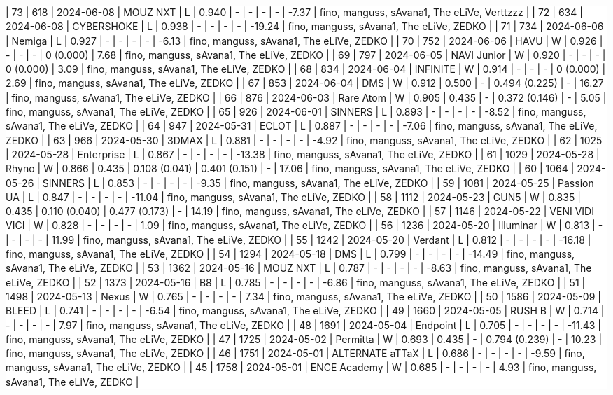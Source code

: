 |           73 |      618 | 2024-06-08 | MOUZ NXT          | L   | 0.940      | -            | -                | -                | -         |    -7.37 | fino, manguss, sAvana1, The eLiVe, Verttzzz |
|           72 |      634 | 2024-06-08 | CYBERSHOKE        | L   | 0.938      | -            | -                | -                | -         |   -19.24 | fino, manguss, sAvana1, The eLiVe, ZEDKO    |
|           71 |      734 | 2024-06-06 | Nemiga            | L   | 0.927      | -            | -                | -                | -         |    -6.13 | fino, manguss, sAvana1, The eLiVe, ZEDKO    |
|           70 |      752 | 2024-06-06 | HAVU              | W   | 0.926      | -            | -                | -                | 0 (0.000) |     7.68 | fino, manguss, sAvana1, The eLiVe, ZEDKO    |
|           69 |      797 | 2024-06-05 | NAVI Junior       | W   | 0.920      | -            | -                | -                | 0 (0.000) |     3.09 | fino, manguss, sAvana1, The eLiVe, ZEDKO    |
|           68 |      834 | 2024-06-04 | INFINITE          | W   | 0.914      | -            | -                | -                | 0 (0.000) |     2.69 | fino, manguss, sAvana1, The eLiVe, ZEDKO    |
|           67 |      853 | 2024-06-04 | DMS               | W   | 0.912      | 0.500        | -                | 0.494 (0.225)    | -         |    16.27 | fino, manguss, sAvana1, The eLiVe, ZEDKO    |
|           66 |      876 | 2024-06-03 | Rare Atom         | W   | 0.905      | 0.435        | -                | 0.372 (0.146)    | -         |     5.05 | fino, manguss, sAvana1, The eLiVe, ZEDKO    |
|           65 |      926 | 2024-06-01 | SINNERS           | L   | 0.893      | -            | -                | -                | -         |    -8.52 | fino, manguss, sAvana1, The eLiVe, ZEDKO    |
|           64 |      947 | 2024-05-31 | ECLOT             | L   | 0.887      | -            | -                | -                | -         |    -7.06 | fino, manguss, sAvana1, The eLiVe, ZEDKO    |
|           63 |      966 | 2024-05-30 | 3DMAX             | L   | 0.881      | -            | -                | -                | -         |    -4.92 | fino, manguss, sAvana1, The eLiVe, ZEDKO    |
|           62 |     1025 | 2024-05-28 | Enterprise        | L   | 0.867      | -            | -                | -                | -         |   -13.38 | fino, manguss, sAvana1, The eLiVe, ZEDKO    |
|           61 |     1029 | 2024-05-28 | Rhyno             | W   | 0.866      | 0.435        | 0.108 (0.041)    | 0.401 (0.151)    | -         |    17.06 | fino, manguss, sAvana1, The eLiVe, ZEDKO    |
|           60 |     1064 | 2024-05-26 | SINNERS           | L   | 0.853      | -            | -                | -                | -         |    -9.35 | fino, manguss, sAvana1, The eLiVe, ZEDKO    |
|           59 |     1081 | 2024-05-25 | Passion UA        | L   | 0.847      | -            | -                | -                | -         |   -11.04 | fino, manguss, sAvana1, The eLiVe, ZEDKO    |
|           58 |     1112 | 2024-05-23 | GUN5              | W   | 0.835      | 0.435        | 0.110 (0.040)    | 0.477 (0.173)    | -         |    14.19 | fino, manguss, sAvana1, The eLiVe, ZEDKO    |
|           57 |     1146 | 2024-05-22 | VENI VIDI VICI    | W   | 0.828      | -            | -                | -                | -         |     1.09 | fino, manguss, sAvana1, The eLiVe, ZEDKO    |
|           56 |     1236 | 2024-05-20 | Illuminar         | W   | 0.813      | -            | -                | -                | -         |    11.99 | fino, manguss, sAvana1, The eLiVe, ZEDKO    |
|           55 |     1242 | 2024-05-20 | Verdant           | L   | 0.812      | -            | -                | -                | -         |   -16.18 | fino, manguss, sAvana1, The eLiVe, ZEDKO    |
|           54 |     1294 | 2024-05-18 | DMS               | L   | 0.799      | -            | -                | -                | -         |   -14.49 | fino, manguss, sAvana1, The eLiVe, ZEDKO    |
|           53 |     1362 | 2024-05-16 | MOUZ NXT          | L   | 0.787      | -            | -                | -                | -         |    -8.63 | fino, manguss, sAvana1, The eLiVe, ZEDKO    |
|           52 |     1373 | 2024-05-16 | B8                | L   | 0.785      | -            | -                | -                | -         |    -6.86 | fino, manguss, sAvana1, The eLiVe, ZEDKO    |
|           51 |     1498 | 2024-05-13 | Nexus             | W   | 0.765      | -            | -                | -                | -         |     7.34 | fino, manguss, sAvana1, The eLiVe, ZEDKO    |
|           50 |     1586 | 2024-05-09 | BLEED             | L   | 0.741      | -            | -                | -                | -         |    -6.54 | fino, manguss, sAvana1, The eLiVe, ZEDKO    |
|           49 |     1660 | 2024-05-05 | RUSH B            | W   | 0.714      | -            | -                | -                | -         |     7.97 | fino, manguss, sAvana1, The eLiVe, ZEDKO    |
|           48 |     1691 | 2024-05-04 | Endpoint          | L   | 0.705      | -            | -                | -                | -         |   -11.43 | fino, manguss, sAvana1, The eLiVe, ZEDKO    |
|           47 |     1725 | 2024-05-02 | Permitta          | W   | 0.693      | 0.435        | -                | 0.794 (0.239)    | -         |    10.23 | fino, manguss, sAvana1, The eLiVe, ZEDKO    |
|           46 |     1751 | 2024-05-01 | ALTERNATE aTTaX   | L   | 0.686      | -            | -                | -                | -         |    -9.59 | fino, manguss, sAvana1, The eLiVe, ZEDKO    |
|           45 |     1758 | 2024-05-01 | ENCE Academy      | W   | 0.685      | -            | -                | -                | -         |     4.93 | fino, manguss, sAvana1, The eLiVe, ZEDKO    |